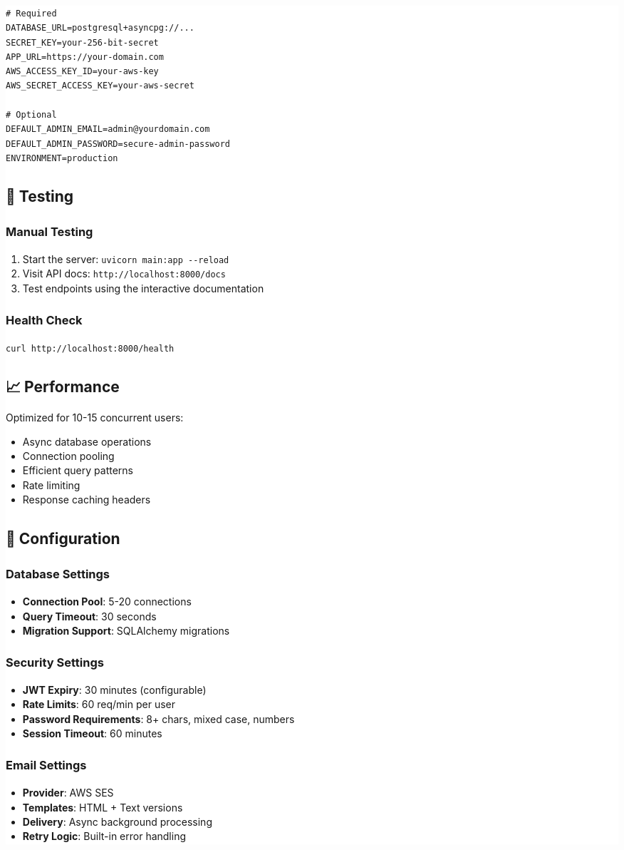 ```env
# Required
DATABASE_URL=postgresql+asyncpg://...
SECRET_KEY=your-256-bit-secret
APP_URL=https://your-domain.com
AWS_ACCESS_KEY_ID=your-aws-key
AWS_SECRET_ACCESS_KEY=your-aws-secret

# Optional
DEFAULT_ADMIN_EMAIL=admin@yourdomain.com
DEFAULT_ADMIN_PASSWORD=secure-admin-password
ENVIRONMENT=production
```

## 🧪 Testing

### Manual Testing
1. Start the server: `uvicorn main:app --reload`
2. Visit API docs: `http://localhost:8000/docs`
3. Test endpoints using the interactive documentation

### Health Check
```bash
curl http://localhost:8000/health
```

## 📈 Performance

Optimized for 10-15 concurrent users:
- Async database operations
- Connection pooling
- Efficient query patterns
- Rate limiting
- Response caching headers

## 🔧 Configuration

### Database Settings
- **Connection Pool**: 5-20 connections
- **Query Timeout**: 30 seconds
- **Migration Support**: SQLAlchemy migrations

### Security Settings
- **JWT Expiry**: 30 minutes (configurable)
- **Rate Limits**: 60 req/min per user
- **Password Requirements**: 8+ chars, mixed case, numbers
- **Session Timeout**: 60 minutes

### Email Settings
- **Provider**: AWS SES
- **Templates**: HTML + Text versions
- **Delivery**: Async background processing
- **Retry Logic**: Built-in error handling
